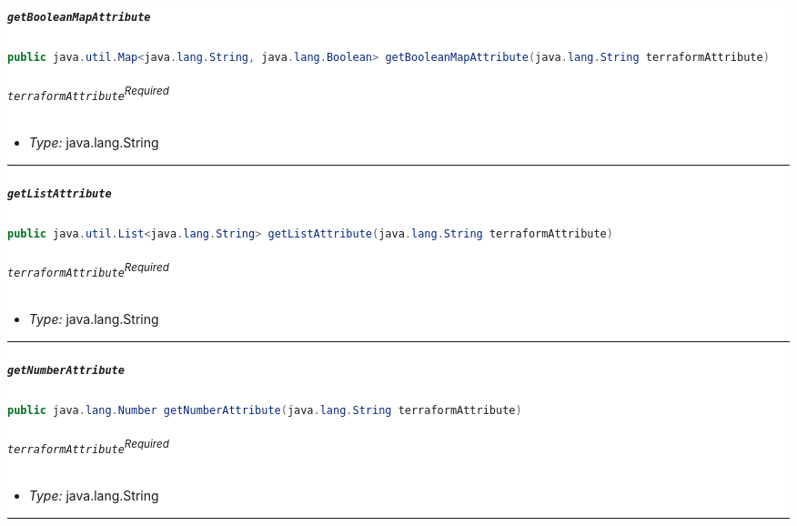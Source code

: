 ##### `getBooleanMapAttribute` <a name="getBooleanMapAttribute" id="@cdktf/provider-opentelekomcloud.dataOpentelekomcloudRmsResourceRelationshipsV1.DataOpentelekomcloudRmsResourceRelationshipsV1RelationsOutputReference.getBooleanMapAttribute"></a>

```java
public java.util.Map<java.lang.String, java.lang.Boolean> getBooleanMapAttribute(java.lang.String terraformAttribute)
```

###### `terraformAttribute`<sup>Required</sup> <a name="terraformAttribute" id="@cdktf/provider-opentelekomcloud.dataOpentelekomcloudRmsResourceRelationshipsV1.DataOpentelekomcloudRmsResourceRelationshipsV1RelationsOutputReference.getBooleanMapAttribute.parameter.terraformAttribute"></a>

- *Type:* java.lang.String

---

##### `getListAttribute` <a name="getListAttribute" id="@cdktf/provider-opentelekomcloud.dataOpentelekomcloudRmsResourceRelationshipsV1.DataOpentelekomcloudRmsResourceRelationshipsV1RelationsOutputReference.getListAttribute"></a>

```java
public java.util.List<java.lang.String> getListAttribute(java.lang.String terraformAttribute)
```

###### `terraformAttribute`<sup>Required</sup> <a name="terraformAttribute" id="@cdktf/provider-opentelekomcloud.dataOpentelekomcloudRmsResourceRelationshipsV1.DataOpentelekomcloudRmsResourceRelationshipsV1RelationsOutputReference.getListAttribute.parameter.terraformAttribute"></a>

- *Type:* java.lang.String

---

##### `getNumberAttribute` <a name="getNumberAttribute" id="@cdktf/provider-opentelekomcloud.dataOpentelekomcloudRmsResourceRelationshipsV1.DataOpentelekomcloudRmsResourceRelationshipsV1RelationsOutputReference.getNumberAttribute"></a>

```java
public java.lang.Number getNumberAttribute(java.lang.String terraformAttribute)
```

###### `terraformAttribute`<sup>Required</sup> <a name="terraformAttribute" id="@cdktf/provider-opentelekomcloud.dataOpentelekomcloudRmsResourceRelationshipsV1.DataOpentelekomcloudRmsResourceRelationshipsV1RelationsOutputReference.getNumberAttribute.parameter.terraformAttribute"></a>

- *Type:* java.lang.String

---